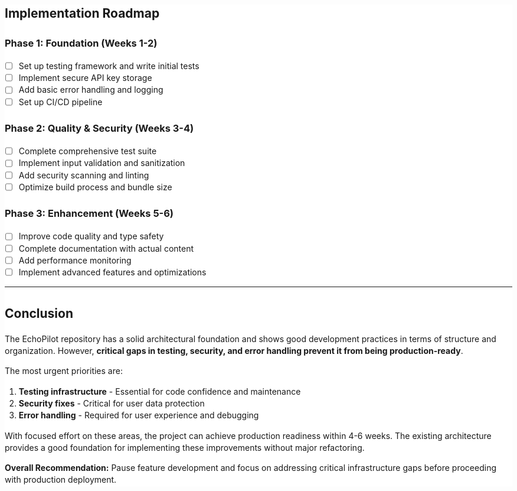 ## Implementation Roadmap

### Phase 1: Foundation (Weeks 1-2)
- [ ] Set up testing framework and write initial tests
- [ ] Implement secure API key storage
- [ ] Add basic error handling and logging
- [ ] Set up CI/CD pipeline

### Phase 2: Quality & Security (Weeks 3-4)
- [ ] Complete comprehensive test suite
- [ ] Implement input validation and sanitization
- [ ] Add security scanning and linting
- [ ] Optimize build process and bundle size

### Phase 3: Enhancement (Weeks 5-6)
- [ ] Improve code quality and type safety
- [ ] Complete documentation with actual content
- [ ] Add performance monitoring
- [ ] Implement advanced features and optimizations

---

## Conclusion

The EchoPilot repository has a solid architectural foundation and shows good development practices in terms of structure and organization. However, **critical gaps in testing, security, and error handling prevent it from being production-ready**.

The most urgent priorities are:
1. **Testing infrastructure** - Essential for code confidence and maintenance
2. **Security fixes** - Critical for user data protection
3. **Error handling** - Required for user experience and debugging

With focused effort on these areas, the project can achieve production readiness within 4-6 weeks. The existing architecture provides a good foundation for implementing these improvements without major refactoring.

**Overall Recommendation:** Pause feature development and focus on addressing critical infrastructure gaps before proceeding with production deployment.